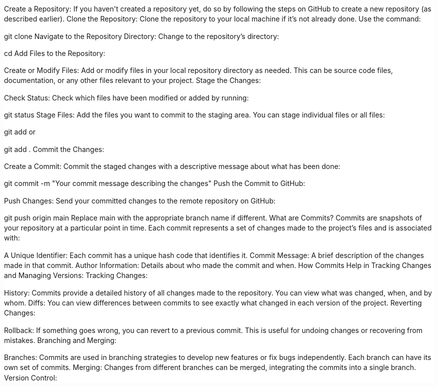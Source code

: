 Create a Repository: If you haven't created a repository yet, do so by following the steps on GitHub to create a new repository (as described earlier).
Clone the Repository: Clone the repository to your local machine if it’s not already done. Use the command:

git clone <repository-url>
Navigate to the Repository Directory: Change to the repository’s directory:

cd <repository-name>
Add Files to the Repository:

Create or Modify Files: Add or modify files in your local repository directory as needed. This can be source code files, documentation, or any other files relevant to your project.
Stage the Changes:

Check Status: Check which files have been modified or added by running:

git status
Stage Files: Add the files you want to commit to the staging area. You can stage individual files or all files:

git add <file-name>
or

git add .
Commit the Changes:

Create a Commit: Commit the staged changes with a descriptive message about what has been done:

git commit -m "Your commit message describing the changes"
Push the Commit to GitHub:

Push Changes: Send your committed changes to the remote repository on GitHub:

git push origin main
Replace main with the appropriate branch name if different.
What are Commits?
Commits are snapshots of your repository at a particular point in time. Each commit represents a set of changes made to the project’s files and is associated with:

A Unique Identifier: Each commit has a unique hash code that identifies it.
Commit Message: A brief description of the changes made in that commit.
Author Information: Details about who made the commit and when.
How Commits Help in Tracking Changes and Managing Versions:
Tracking Changes:

History: Commits provide a detailed history of all changes made to the repository. You can view what was changed, when, and by whom.
Diffs: You can view differences between commits to see exactly what changed in each version of the project.
Reverting Changes:

Rollback: If something goes wrong, you can revert to a previous commit. This is useful for undoing changes or recovering from mistakes.
Branching and Merging:

Branches: Commits are used in branching strategies to develop new features or fix bugs independently. Each branch can have its own set of commits.
Merging: Changes from different branches can be merged, integrating the commits into a single branch.
Version Control:
